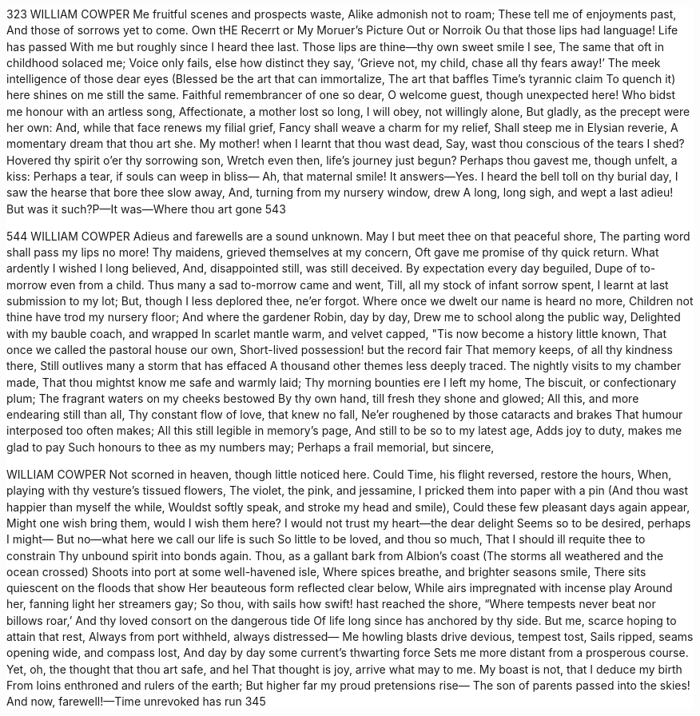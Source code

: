 323 WILLIAM COWPER Me fruitful scenes and prospects waste, Alike admonish not to roam; These tell me of enjoyments past, And those of sorrows yet to come. Own tHE Recerrt or My Moruer’s Picture Out or Norroik Ou that those lips had language! Life has passed With me but roughly since I heard thee last. Those lips are thine—thy own sweet smile I see, The same that oft in childhood solaced me; Voice only fails, else how distinct they say, ‘Grieve not, my child, chase all thy fears away!’ The meek intelligence of those dear eyes (Blessed be the art that can immortalize, The art that baffles Time’s tyrannic claim To quench it) here shines on me still the same. Faithful remembrancer of one so dear, O welcome guest, though unexpected here! Who bidst me honour with an artless song, Affectionate, a mother lost so long, I will obey, not willingly alone, But gladly, as the precept were her own: And, while that face renews my filial grief, Fancy shall weave a charm for my relief, Shall steep me in Elysian reverie, A momentary dream that thou art she. My mother! when I learnt that thou wast dead, Say, wast thou conscious of the tears I shed? Hovered thy spirit o’er thy sorrowing son, Wretch even then, life’s journey just begun? Perhaps thou gavest me, though unfelt, a kiss: Perhaps a tear, if souls can weep in bliss— Ah, that maternal smile! It answers—Yes. I heard the bell toll on thy burial day, I saw the hearse that bore thee slow away, And, turning from my nursery window, drew A long, long sigh, and wept a last adieu! But was it such?P—It was—Where thou art gone 543

544 WILLIAM COWPER Adieus and farewells are a sound unknown. May I but meet thee on that peaceful shore, The parting word shall pass my lips no more! Thy maidens, grieved themselves at my concern, Oft gave me promise of thy quick return. What ardently I wished I long believed, And, disappointed still, was still deceived. By expectation every day beguiled, Dupe of to-morrow even from a child. Thus many a sad to-morrow came and went, Till, all my stock of infant sorrow spent, I learnt at last submission to my lot; But, though I less deplored thee, ne’er forgot. Where once we dwelt our name is heard no more, Children not thine have trod my nursery floor; And where the gardener Robin, day by day, Drew me to school along the public way, Delighted with my bauble coach, and wrapped In scarlet mantle warm, and velvet capped, "Tis now become a history little known, That once we called the pastoral house our own, Short-lived possession! but the record fair That memory keeps, of all thy kindness there, Still outlives many a storm that has effaced A thousand other themes less deeply traced. The nightly visits to my chamber made, That thou mightst know me safe and warmly laid; Thy morning bounties ere I left my home, The biscuit, or confectionary plum; The fragrant waters on my cheeks bestowed By thy own hand, till fresh they shone and glowed; All this, and more endearing still than all, Thy constant flow of love, that knew no fall, Ne’er roughened by those cataracts and brakes That humour interposed too often makes; All this still legible in memory’s page, And still to be so to my latest age, Adds joy to duty, makes me glad to pay Such honours to thee as my numbers may; Perhaps a frail memorial, but sincere,

WILLIAM COWPER Not scorned in heaven, though little noticed here. Could Time, his flight reversed, restore the hours, When, playing with thy vesture’s tissued flowers, The violet, the pink, and jessamine, I pricked them into paper with a pin (And thou wast happier than myself the while, Wouldst softly speak, and stroke my head and smile), Could these few pleasant days again appear, Might one wish bring them, would I wish them here? I would not trust my heart—the dear delight Seems so to be desired, perhaps I might— But no—what here we call our life is such So little to be loved, and thou so much, That I should ill requite thee to constrain Thy unbound spirit into bonds again. Thou, as a gallant bark from Albion’s coast (The storms all weathered and the ocean crossed) Shoots into port at some well-havened isle, Where spices breathe, and brighter seasons smile, There sits quiescent on the floods that show Her beauteous form reflected clear below, While airs impregnated with incense play Around her, fanning light her streamers gay; So thou, with sails how swift! hast reached the shore, “Where tempests never beat nor billows roar,’ And thy loved consort on the dangerous tide Of life long since has anchored by thy side. But me, scarce hoping to attain that rest, Always from port withheld, always distressed— Me howling blasts drive devious, tempest tost, Sails ripped, seams opening wide, and compass lost, And day by day some current’s thwarting force Sets me more distant from a prosperous course. Yet, oh, the thought that thou art safe, and hel That thought is joy, arrive what may to me. My boast is not, that I deduce my birth From loins enthroned and rulers of the earth; But higher far my proud pretensions rise— The son of parents passed into the skies! And now, farewell!—Time unrevoked has run 345
